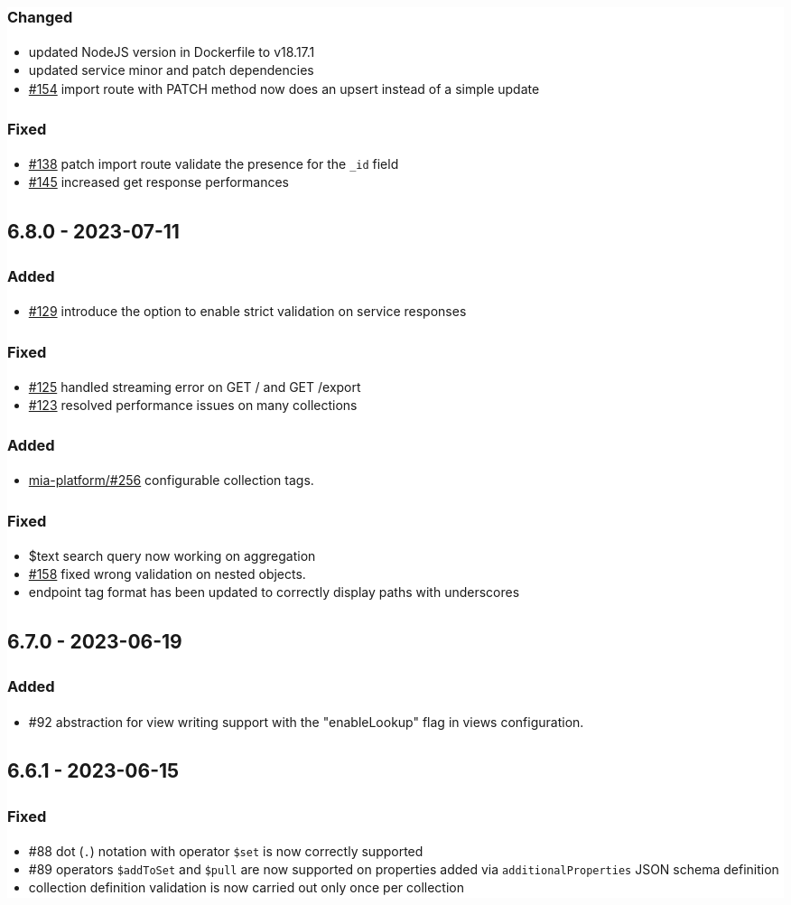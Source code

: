 ### Changed

- updated NodeJS version in Dockerfile to v18.17.1
- updated service minor and patch dependencies
- [#154](https://github.com/mia-platform/crud-service/pull/154) import route with PATCH method now does an upsert instead of a simple update

### Fixed

- [#138](https://github.com/mia-platform/crud-service/pull/138) patch import route validate the presence for the `_id` field
- [#145](https://github.com/mia-platform/crud-service/pull/145) increased get response performances

## 6.8.0 - 2023-07-11

### Added

- [#129](https://github.com/mia-platform/crud-service/pull/129) introduce the option to enable strict validation on service responses

### Fixed

- [#125](https://github.com/mia-platform/crud-service/pull/125) handled streaming error on GET / and GET /export
- [#123](https://github.com/mia-platform/crud-service/pull/123) resolved performance issues on many collections

### Added

- [mia-platform/#256](https://github.com/mia-platform/community/discussions/256) configurable collection tags.

### Fixed

- $text search query now working on aggregation
- [#158](https://github.com/mia-platform/community/discussions/158) fixed wrong validation on nested objects.
- endpoint tag format has been updated to correctly display paths with underscores

## 6.7.0 - 2023-06-19

### Added

- #92 abstraction for view writing support with the "enableLookup" flag in views configuration.

## 6.6.1 - 2023-06-15

### Fixed

- #88 dot (`.`) notation with operator `$set` is now correctly supported
- #89 operators `$addToSet` and `$pull` are now supported on properties added via `additionalProperties` JSON schema definition
- collection definition validation is now carried out only once per collection

